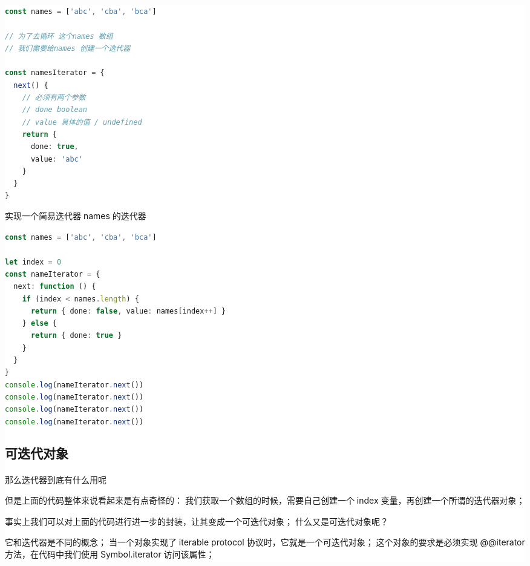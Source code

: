 ```ts
const names = ['abc', 'cba', 'bca']

// 为了去循环 这个names 数组
// 我们需要给names 创建一个迭代器

const namesIterator = {
  next() {
    // 必须有两个参数
    // done boolean
    // value 具体的值 / undefined
    return {
      done: true,
      value: 'abc'
    }
  }
}
```

实现一个简易迭代器 names 的迭代器

```ts
const names = ['abc', 'cba', 'bca']

let index = 0
const nameIterator = {
  next: function () {
    if (index < names.length) {
      return { done: false, value: names[index++] }
    } else {
      return { done: true }
    }
  }
}
console.log(nameIterator.next())
console.log(nameIterator.next())
console.log(nameIterator.next())
console.log(nameIterator.next())
```

## 可迭代对象

那么迭代器到底有什么用呢

但是上面的代码整体来说看起来是有点奇怪的：
我们获取一个数组的时候，需要自己创建一个 index 变量，再创建一个所谓的迭代器对象；

事实上我们可以对上面的代码进行进一步的封装，让其变成一个可迭代对象；
什么又是可迭代对象呢？

它和迭代器是不同的概念；
当一个对象实现了 iterable protocol 协议时，它就是一个可迭代对象；
这个对象的要求是必须实现 @@iterator 方法，在代码中我们使用 Symbol.iterator 访问该属性；
